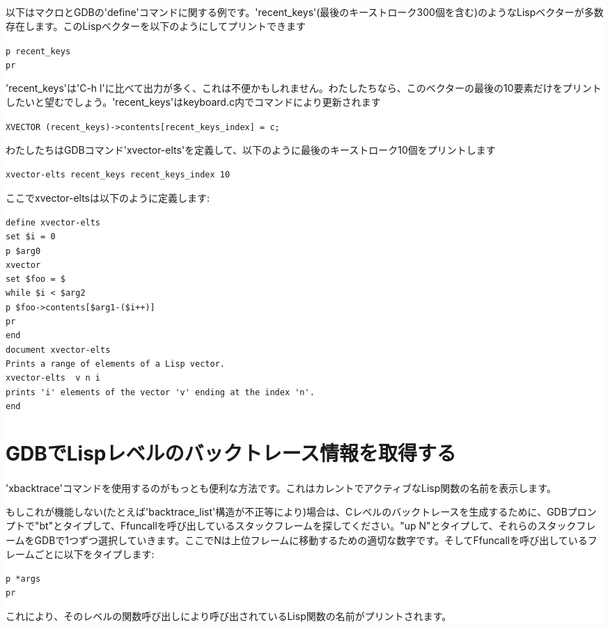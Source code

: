以下はマクロとGDBの'define'コマンドに関する例です。'recent_keys'(最後のキーストローク300個を含む)のようなLispベクターが多数存在します。このLispベクターを以下のようにしてプリントできます

```
p recent_keys
pr
```
'recent_keys'は'C-h l'に比べて出力が多く、これは不便かもしれません。わたしたちなら、このベクターの最後の10要素だけをプリントしたいと望むでしょう。'recent_keys'はkeyboard.c内でコマンドにより更新されます

```
XVECTOR (recent_keys)->contents[recent_keys_index] = c;
```

わたしたちはGDBコマンド'xvector-elts'を定義して、以下のように最後のキーストローク10個をプリントします

```
xvector-elts recent_keys recent_keys_index 10
```

ここでxvector-eltsは以下のように定義します:

```
define xvector-elts
set $i = 0
p $arg0
xvector
set $foo = $
while $i < $arg2
p $foo->contents[$arg1-($i++)]
pr
end
document xvector-elts
Prints a range of elements of a Lisp vector.
xvector-elts  v n i
prints 'i' elements of the vector 'v' ending at the index 'n'.
end
```

<a id="org012735d"></a>

# GDBでLispレベルのバックトレース情報を取得する

'xbacktrace'コマンドを使用するのがもっとも便利な方法です。これはカレントでアクティブなLisp関数の名前を表示します。

もしこれが機能しない(たとえば'backtrace_list'構造が不正等により)場合は、Cレベルのバックトレースを生成するために、GDBプロンプトで"bt"とタイプして、Ffuncallを呼び出しているスタックフレームを探してください。"up
N"とタイプして、それらのスタックフレームをGDBで1つずつ選択していきます。ここでNは上位フレームに移動するための適切な数字です。そしてFfuncallを呼び出しているフレームごとに以下をタイプします:

```
p *args
pr
```

これにより、そのレベルの関数呼び出しにより呼び出されているLisp関数の名前がプリントされます。
